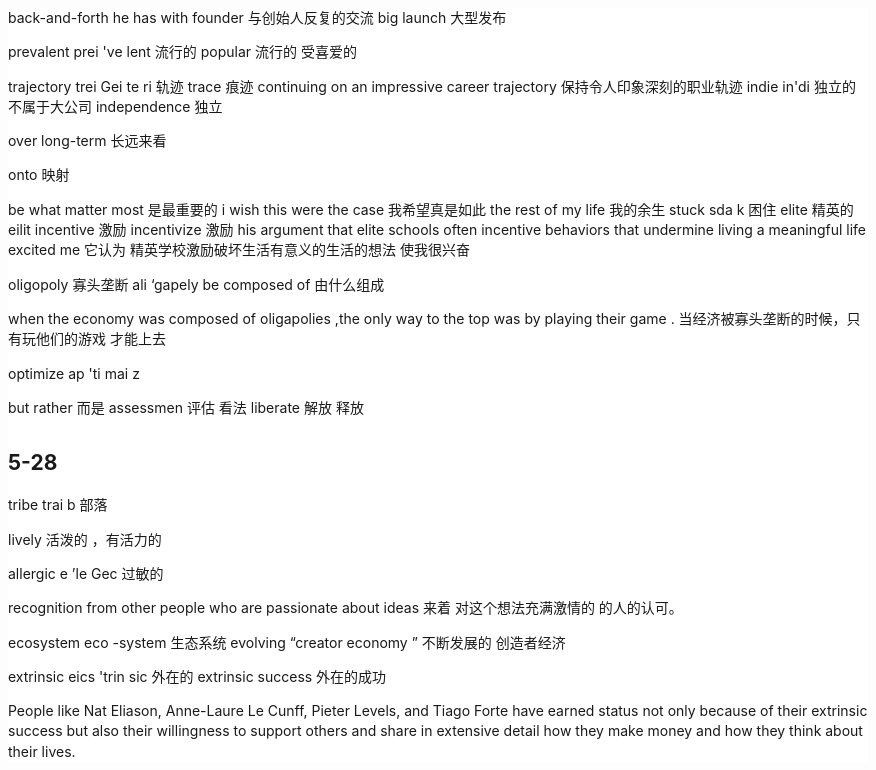 back-and-forth he has with founder 与创始人反复的交流
big launch 大型发布


prevalent  prei 've lent 流行的
    popular 流行的 受喜爱的

trajectory  trei Gei te ri 轨迹
    trace 痕迹
continuing on an impressive career trajectory 
    保持令人印象深刻的职业轨迹
indie  in'di 独立的 不属于大公司
    independence 独立

over long-term 长远来看

onto 映射

be what matter most 是最重要的
i wish this were the case 我希望真是如此
the rest of my life 我的余生
stuck  sda k 困住
elite 精英的  eilit
incentive 激励
    incentivize 激励
his argument that elite schools often incentive behaviors that undermine living a meaningful life
excited me 
它认为 精英学校激励破坏生活有意义的生活的想法 使我很兴奋

oligopoly  寡头垄断  ali ‘gapely
be composed of 由什么组成

when the economy was composed of oligapolies ,the only way to the top was by playing their game .
当经济被寡头垄断的时候，只有玩他们的游戏 才能上去

optimize ap 'ti mai z

but rather 而是
assessmen 评估 看法
liberate 解放 释放

## 5-28
tribe trai b 部落

lively  活泼的 ，有活力的

allergic  e ’le Gec 过敏的

recognition  from other people who are passionate about ideas
来着 对这个想法充满激情的 的人的认可。

ecosystem  eco -system 生态系统
evolving “creator economy ” 不断发展的 创造者经济

extrinsic  eics 'trin sic 外在的
    extrinsic success 外在的成功

People like Nat Eliason, Anne-Laure Le Cunff, Pieter Levels, and Tiago Forte have earned status not only because of their extrinsic success but also their willingness to support others and share in extensive detail how they make money and how they think about their lives.
